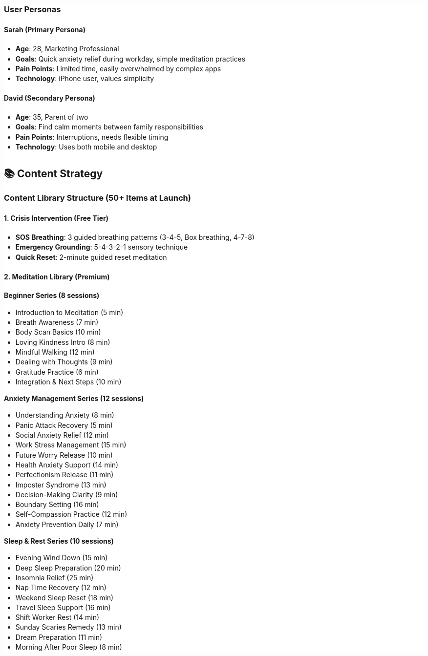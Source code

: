 ### User Personas

#### Sarah (Primary Persona)
- **Age**: 28, Marketing Professional
- **Goals**: Quick anxiety relief during workday, simple meditation practices
- **Pain Points**: Limited time, easily overwhelmed by complex apps
- **Technology**: iPhone user, values simplicity

#### David (Secondary Persona)
- **Age**: 35, Parent of two
- **Goals**: Find calm moments between family responsibilities
- **Pain Points**: Interruptions, needs flexible timing
- **Technology**: Uses both mobile and desktop

## 📚 Content Strategy

### Content Library Structure (50+ Items at Launch)

#### 1. Crisis Intervention (Free Tier)
- **SOS Breathing**: 3 guided breathing patterns (3-4-5, Box breathing, 4-7-8)
- **Emergency Grounding**: 5-4-3-2-1 sensory technique
- **Quick Reset**: 2-minute guided reset meditation

#### 2. Meditation Library (Premium)
**Beginner Series (8 sessions)**
- Introduction to Meditation (5 min)
- Breath Awareness (7 min)
- Body Scan Basics (10 min)
- Loving Kindness Intro (8 min)
- Mindful Walking (12 min)
- Dealing with Thoughts (9 min)
- Gratitude Practice (6 min)
- Integration & Next Steps (10 min)

**Anxiety Management Series (12 sessions)**
- Understanding Anxiety (8 min)
- Panic Attack Recovery (5 min)
- Social Anxiety Relief (12 min)
- Work Stress Management (15 min)
- Future Worry Release (10 min)
- Health Anxiety Support (14 min)
- Perfectionism Release (11 min)
- Imposter Syndrome (13 min)
- Decision-Making Clarity (9 min)
- Boundary Setting (16 min)
- Self-Compassion Practice (12 min)
- Anxiety Prevention Daily (7 min)

**Sleep & Rest Series (10 sessions)**
- Evening Wind Down (15 min)
- Deep Sleep Preparation (20 min)
- Insomnia Relief (25 min)
- Nap Time Recovery (12 min)
- Weekend Sleep Reset (18 min)
- Travel Sleep Support (16 min)
- Shift Worker Rest (14 min)
- Sunday Scaries Remedy (13 min)
- Dream Preparation (11 min)
- Morning After Poor Sleep (8 min)
